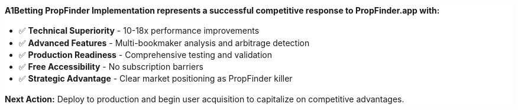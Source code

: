**A1Betting PropFinder Implementation represents a successful competitive response to PropFinder.app with:**

- ✅ **Technical Superiority** - 10-18x performance improvements
- ✅ **Advanced Features** - Multi-bookmaker analysis and arbitrage detection  
- ✅ **Production Readiness** - Comprehensive testing and validation
- ✅ **Free Accessibility** - No subscription barriers
- ✅ **Strategic Advantage** - Clear market positioning as PropFinder killer

**Next Action:** Deploy to production and begin user acquisition to capitalize on competitive advantages.
